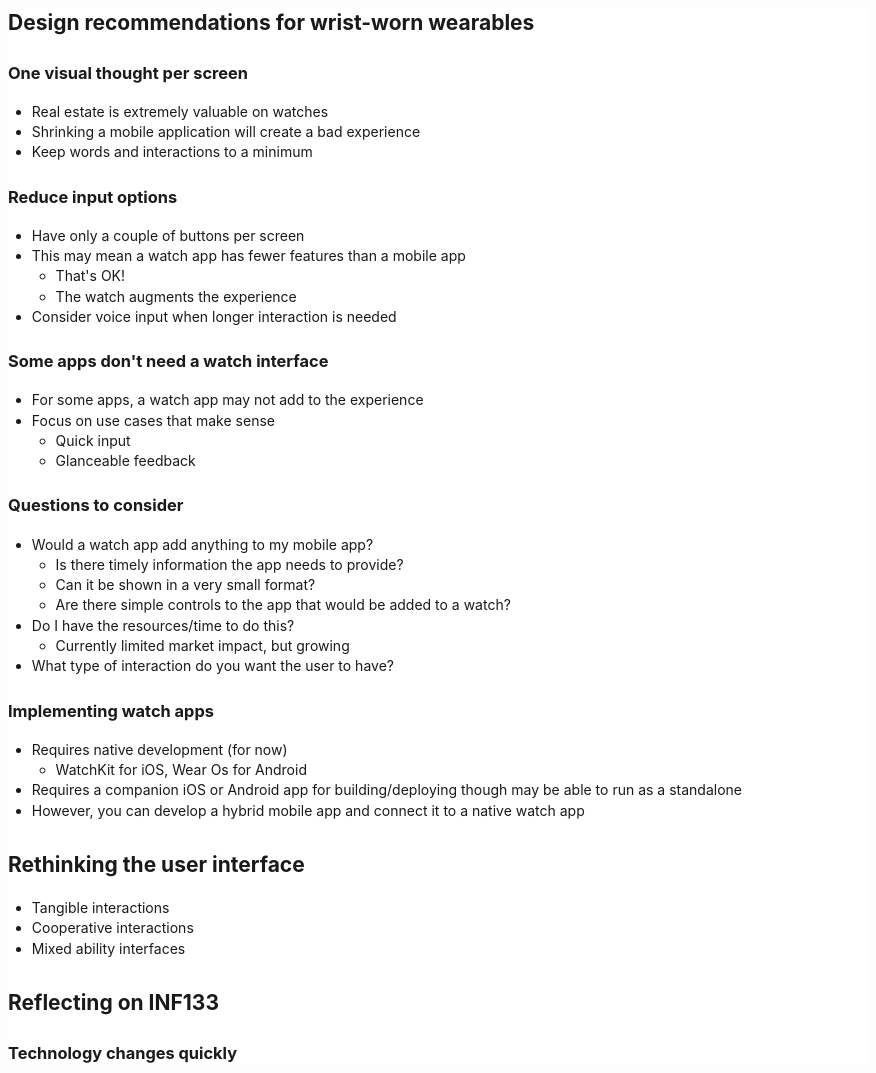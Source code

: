 ## Design recommendations for wrist-worn wearables

### One visual thought per screen

- Real estate is extremely valuable on watches
- Shrinking a mobile application will create a bad experience
- Keep words and interactions to a minimum

### Reduce input options

- Have only a couple of buttons per screen
- This may mean a watch app has fewer features than a mobile app
    - That's OK!
    - The watch augments the experience
- Consider voice input when longer interaction is needed

### Some apps don't need a watch interface

- For some apps, a watch app may not add to the experience
- Focus on use cases that make sense
    - Quick input
    - Glanceable feedback

### Questions to consider

- Would a watch app add anything to my mobile app?
    - Is there timely information the app needs to provide?
    - Can it be shown in a very small format?
    - Are there simple controls to the app that would be added to a watch?
- Do I have the resources/time to do this?
    - Currently limited market impact, but growing
- What type of interaction do you want the user to have?

### Implementing watch apps

- Requires native development (for now)
    - WatchKit for iOS, Wear Os for Android
- Requires a companion iOS or Android app for building/deploying though may be able to run as a standalone
- However, you can develop a hybrid mobile app and connect it to a native watch app

## Rethinking the user interface

- Tangible interactions
- Cooperative interactions
- Mixed ability interfaces

## Reflecting on INF133

### Technology changes quickly
